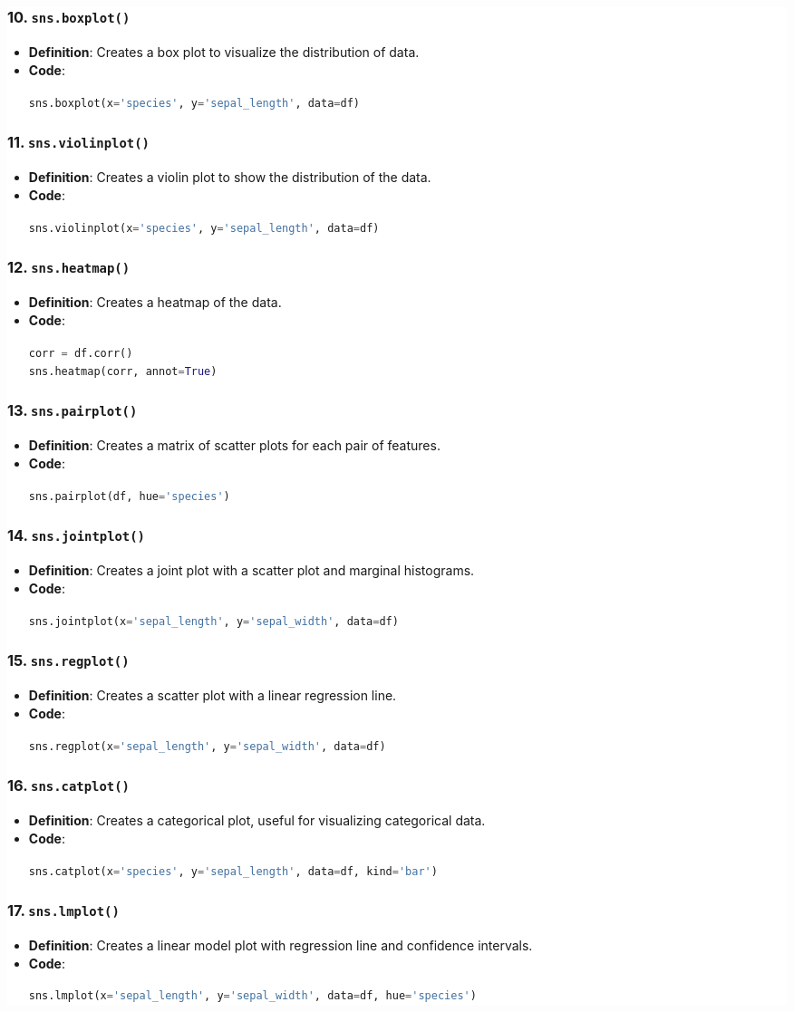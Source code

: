 ### **10. `sns.boxplot()`**
- **Definition**: Creates a box plot to visualize the distribution of data.
- **Code**: 
  ```python
  sns.boxplot(x='species', y='sepal_length', data=df)
  ```

### **11. `sns.violinplot()`**
- **Definition**: Creates a violin plot to show the distribution of the data.
- **Code**: 
  ```python
  sns.violinplot(x='species', y='sepal_length', data=df)
  ```

### **12. `sns.heatmap()`**
- **Definition**: Creates a heatmap of the data.
- **Code**: 
  ```python
  corr = df.corr()
  sns.heatmap(corr, annot=True)
  ```

### **13. `sns.pairplot()`**
- **Definition**: Creates a matrix of scatter plots for each pair of features.
- **Code**: 
  ```python
  sns.pairplot(df, hue='species')
  ```

### **14. `sns.jointplot()`**
- **Definition**: Creates a joint plot with a scatter plot and marginal histograms.
- **Code**: 
  ```python
  sns.jointplot(x='sepal_length', y='sepal_width', data=df)
  ```

### **15. `sns.regplot()`**
- **Definition**: Creates a scatter plot with a linear regression line.
- **Code**: 
  ```python
  sns.regplot(x='sepal_length', y='sepal_width', data=df)
  ```

### **16. `sns.catplot()`**
- **Definition**: Creates a categorical plot, useful for visualizing categorical data.
- **Code**: 
  ```python
  sns.catplot(x='species', y='sepal_length', data=df, kind='bar')
  ```

### **17. `sns.lmplot()`**
- **Definition**: Creates a linear model plot with regression line and confidence intervals.
- **Code**: 
  ```python
  sns.lmplot(x='sepal_length', y='sepal_width', data=df, hue='species')
  ```
